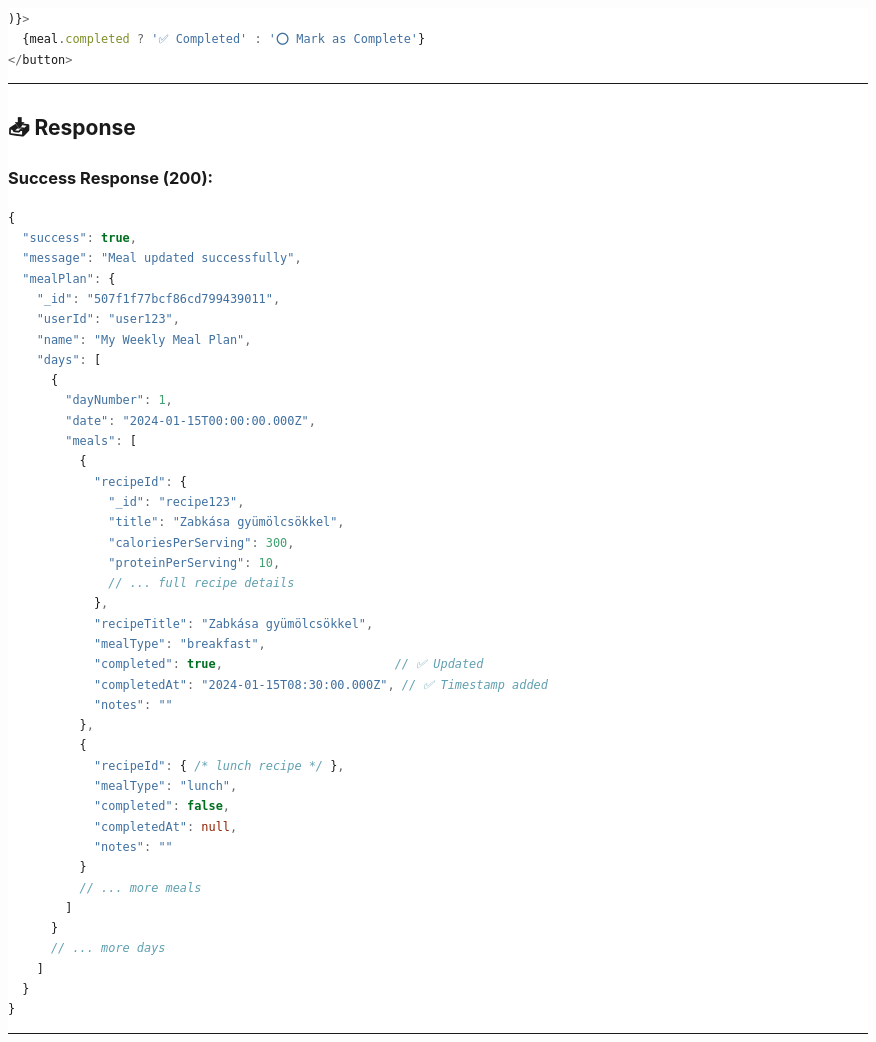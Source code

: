 ```typescript
)}>
  {meal.completed ? '✅ Completed' : '⭕ Mark as Complete'}
</button>
```

---

## 📥 Response

### **Success Response (200):**

```typescript
{
  "success": true,
  "message": "Meal updated successfully",
  "mealPlan": {
    "_id": "507f1f77bcf86cd799439011",
    "userId": "user123",
    "name": "My Weekly Meal Plan",
    "days": [
      {
        "dayNumber": 1,
        "date": "2024-01-15T00:00:00.000Z",
        "meals": [
          {
            "recipeId": {
              "_id": "recipe123",
              "title": "Zabkása gyümölcsökkel",
              "caloriesPerServing": 300,
              "proteinPerServing": 10,
              // ... full recipe details
            },
            "recipeTitle": "Zabkása gyümölcsökkel",
            "mealType": "breakfast",
            "completed": true,                        // ✅ Updated
            "completedAt": "2024-01-15T08:30:00.000Z", // ✅ Timestamp added
            "notes": ""
          },
          {
            "recipeId": { /* lunch recipe */ },
            "mealType": "lunch",
            "completed": false,
            "completedAt": null,
            "notes": ""
          }
          // ... more meals
        ]
      }
      // ... more days
    ]
  }
}
```

---